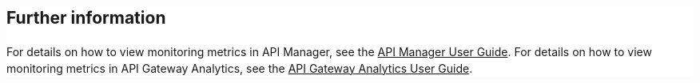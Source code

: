 ## Further information

For details on how to view monitoring metrics in API Manager, see the [API Manager User Guide](/bundle/APIManager_77_APIMgmtGuide_allOS_en_HTML5/).
For details on how to view monitoring metrics in API Gateway Analytics, see the [API Gateway Analytics User Guide](/bundle/APIGateway_77_AnalyticsUserGuide_allOS_en_HTML5/).
